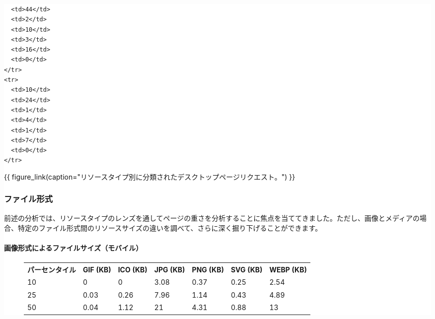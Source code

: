       <td>44</td>
      <td>2</td>
      <td>10</td>
      <td>3</td>
      <td>16</td>
      <td>0</td>
    </tr>
    <tr>
      <td>10</td>
      <td>24</td>
      <td>1</td>
      <td>4</td>
      <td>1</td>
      <td>7</td>
      <td>0</td>
    </tr>
  </table>
  <figcaption>{{ figure_link(caption="リソースタイプ別に分類されたデスクトップページリクエスト。") }}</figcaption>
</figure>

### ファイル形式

前述の分析では、リソースタイプのレンズを通してページの重さを分析することに焦点を当ててきました。ただし、画像とメディアの場合、特定のファイル形式間のリソースサイズの違いを調べて、さらに深く掘り下げることができます。

#### 画像形式によるファイルサイズ（モバイル）

<figure>
  <table>
    <tr>
      <th>パーセンタイル</th>
      <th>GIF (KB)</th>
      <th>ICO (KB)</th>
      <th>JPG (KB)</th>
      <th>PNG (KB)</th>
      <th>SVG (KB)</th>
      <th>WEBP (KB)</th>
    </tr>
    <tr>
      <td>10</td>
      <td>0</td>
      <td>0</td>
      <td>3.08</td>
      <td>0.37</td>
      <td>0.25</td>
      <td>2.54</td>
    </tr>
    <tr>
      <td>25</td>
      <td>0.03</td>
      <td>0.26</td>
      <td>7.96</td>
      <td>1.14</td>
      <td>0.43</td>
      <td>4.89</td>
    <tr>
      <td>50</td>
      <td>0.04</td>
      <td>1.12</td>
      <td>21</td>
      <td>4.31</td>
      <td>0.88</td>
      <td>13</td>
    </tr>